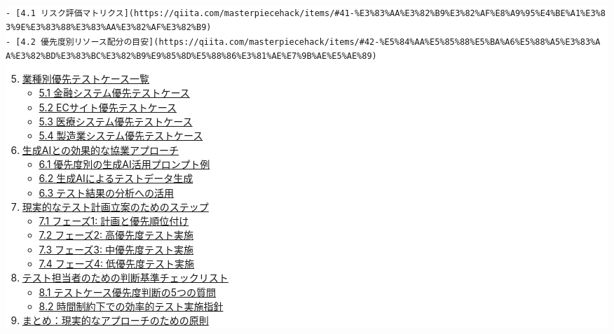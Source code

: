 	- [4.1 リスク評価マトリクス](https://qiita.com/masterpiecehack/items/#41-%E3%83%AA%E3%82%B9%E3%82%AF%E8%A9%95%E4%BE%A1%E3%83%9E%E3%83%88%E3%83%AA%E3%82%AF%E3%82%B9)
	- [4.2 優先度別リソース配分の目安](https://qiita.com/masterpiecehack/items/#42-%E5%84%AA%E5%85%88%E5%BA%A6%E5%88%A5%E3%83%AA%E3%82%BD%E3%83%BC%E3%82%B9%E9%85%8D%E5%88%86%E3%81%AE%E7%9B%AE%E5%AE%89)
5. [業種別優先テストケース一覧](https://qiita.com/masterpiecehack/items/#5-%E6%A5%AD%E7%A8%AE%E5%88%A5%E5%84%AA%E5%85%88%E3%83%86%E3%82%B9%E3%83%88%E3%82%B1%E3%83%BC%E3%82%B9%E4%B8%80%E8%A6%A7)
	- [5.1 金融システム優先テストケース](https://qiita.com/masterpiecehack/items/#51-%E9%87%91%E8%9E%8D%E3%82%B7%E3%82%B9%E3%83%86%E3%83%A0%E5%84%AA%E5%85%88%E3%83%86%E3%82%B9%E3%83%88%E3%82%B1%E3%83%BC%E3%82%B9)
	- [5.2 ECサイト優先テストケース](https://qiita.com/masterpiecehack/items/#52-ec%E3%82%B5%E3%82%A4%E3%83%88%E5%84%AA%E5%85%88%E3%83%86%E3%82%B9%E3%83%88%E3%82%B1%E3%83%BC%E3%82%B9)
	- [5.3 医療システム優先テストケース](https://qiita.com/masterpiecehack/items/#53-%E5%8C%BB%E7%99%82%E3%82%B7%E3%82%B9%E3%83%86%E3%83%A0%E5%84%AA%E5%85%88%E3%83%86%E3%82%B9%E3%83%88%E3%82%B1%E3%83%BC%E3%82%B9)
	- [5.4 製造業システム優先テストケース](https://qiita.com/masterpiecehack/items/#54-%E8%A3%BD%E9%80%A0%E6%A5%AD%E3%82%B7%E3%82%B9%E3%83%86%E3%83%A0%E5%84%AA%E5%85%88%E3%83%86%E3%82%B9%E3%83%88%E3%82%B1%E3%83%BC%E3%82%B9)
6. [生成AIとの効果的な協業アプローチ](https://qiita.com/masterpiecehack/items/#6-%E7%94%9F%E6%88%90ai%E3%81%A8%E3%81%AE%E5%8A%B9%E6%9E%9C%E7%9A%84%E3%81%AA%E5%8D%94%E6%A5%AD%E3%82%A2%E3%83%97%E3%83%AD%E3%83%BC%E3%83%81)
	- [6.1 優先度別の生成AI活用プロンプト例](https://qiita.com/masterpiecehack/items/#61-%E5%84%AA%E5%85%88%E5%BA%A6%E5%88%A5%E3%81%AE%E7%94%9F%E6%88%90ai%E6%B4%BB%E7%94%A8%E3%83%97%E3%83%AD%E3%83%B3%E3%83%97%E3%83%88%E4%BE%8B)
	- [6.2 生成AIによるテストデータ生成](https://qiita.com/masterpiecehack/items/#62-%E7%94%9F%E6%88%90ai%E3%81%AB%E3%82%88%E3%82%8B%E3%83%86%E3%82%B9%E3%83%88%E3%83%87%E3%83%BC%E3%82%BF%E7%94%9F%E6%88%90)
	- [6.3 テスト結果の分析への活用](https://qiita.com/masterpiecehack/items/#63-%E3%83%86%E3%82%B9%E3%83%88%E7%B5%90%E6%9E%9C%E3%81%AE%E5%88%86%E6%9E%90%E3%81%B8%E3%81%AE%E6%B4%BB%E7%94%A8)
7. [現実的なテスト計画立案のためのステップ](https://qiita.com/masterpiecehack/items/#7-%E7%8F%BE%E5%AE%9F%E7%9A%84%E3%81%AA%E3%83%86%E3%82%B9%E3%83%88%E8%A8%88%E7%94%BB%E7%AB%8B%E6%A1%88%E3%81%AE%E3%81%9F%E3%82%81%E3%81%AE%E3%82%B9%E3%83%86%E3%83%83%E3%83%97)
	- [7.1 フェーズ1: 計画と優先順位付け](https://qiita.com/masterpiecehack/items/#71-%E3%83%95%E3%82%A7%E3%83%BC%E3%82%BA1-%E8%A8%88%E7%94%BB%E3%81%A8%E5%84%AA%E5%85%88%E9%A0%86%E4%BD%8D%E4%BB%98%E3%81%91%E6%89%80%E8%A6%81%E6%99%82%E9%96%93-%E5%85%A8%E4%BD%93%E3%81%AE15)
	- [7.2 フェーズ2: 高優先度テスト実施](https://qiita.com/masterpiecehack/items/#72-%E3%83%95%E3%82%A7%E3%83%BC%E3%82%BA2-%E9%AB%98%E5%84%AA%E5%85%88%E5%BA%A6%E3%83%86%E3%82%B9%E3%83%88%E5%AE%9F%E6%96%BD%E6%89%80%E8%A6%81%E6%99%82%E9%96%93-%E5%85%A8%E4%BD%93%E3%81%AE50)
	- [7.3 フェーズ3: 中優先度テスト実施](https://qiita.com/masterpiecehack/items/#73-%E3%83%95%E3%82%A7%E3%83%BC%E3%82%BA3-%E4%B8%AD%E5%84%AA%E5%85%88%E5%BA%A6%E3%83%86%E3%82%B9%E3%83%88%E5%AE%9F%E6%96%BD%E6%89%80%E8%A6%81%E6%99%82%E9%96%93-%E5%85%A8%E4%BD%93%E3%81%AE25)
	- [7.4 フェーズ4: 低優先度テスト実施](https://qiita.com/masterpiecehack/items/#74-%E3%83%95%E3%82%A7%E3%83%BC%E3%82%BA4-%E4%BD%8E%E5%84%AA%E5%85%88%E5%BA%A6%E3%83%86%E3%82%B9%E3%83%88%E5%AE%9F%E6%96%BD%E6%89%80%E8%A6%81%E6%99%82%E9%96%93-%E5%85%A8%E4%BD%93%E3%81%AE10)
8. [テスト担当者のための判断基準チェックリスト](https://qiita.com/masterpiecehack/items/#8-%E3%83%86%E3%82%B9%E3%83%88%E6%8B%85%E5%BD%93%E8%80%85%E3%81%AE%E3%81%9F%E3%82%81%E3%81%AE%E5%88%A4%E6%96%AD%E5%9F%BA%E6%BA%96%E3%83%81%E3%82%A7%E3%83%83%E3%82%AF%E3%83%AA%E3%82%B9%E3%83%88)
	- [8.1 テストケース優先度判断の5つの質問](https://qiita.com/masterpiecehack/items/#81-%E3%83%86%E3%82%B9%E3%83%88%E3%82%B1%E3%83%BC%E3%82%B9%E5%84%AA%E5%85%88%E5%BA%A6%E5%88%A4%E6%96%AD%E3%81%AE5%E3%81%A4%E3%81%AE%E8%B3%AA%E5%95%8F)
	- [8.2 時間制約下での効率的テスト実施指針](https://qiita.com/masterpiecehack/items/#82-%E6%99%82%E9%96%93%E5%88%B6%E7%B4%84%E4%B8%8B%E3%81%A7%E3%81%AE%E5%8A%B9%E7%8E%87%E7%9A%84%E3%83%86%E3%82%B9%E3%83%88%E5%AE%9F%E6%96%BD%E6%8C%87%E9%87%9D)
9. [まとめ：現実的なアプローチのための原則](https://qiita.com/masterpiecehack/items/#9-%E3%81%BE%E3%81%A8%E3%82%81%E7%8F%BE%E5%AE%9F%E7%9A%84%E3%81%AA%E3%82%A2%E3%83%97%E3%83%AD%E3%83%BC%E3%83%81%E3%81%AE%E3%81%9F%E3%82%81%E3%81%AE%E5%8E%9F%E5%89%87)
